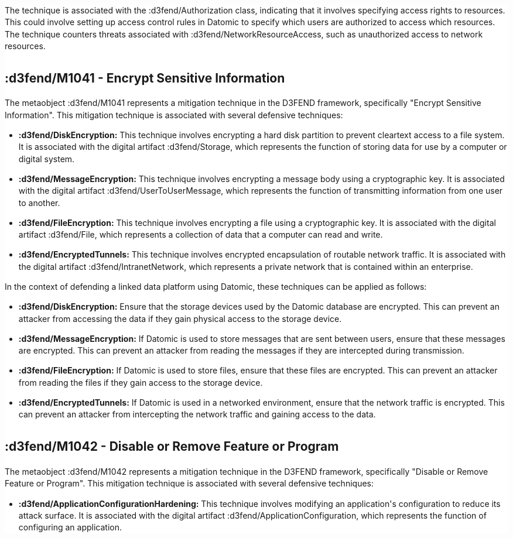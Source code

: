 The technique is associated with the :d3fend/Authorization class,
indicating that it involves specifying access rights to
resources. This could involve setting up access control rules in
Datomic to specify which users are authorized to access which
resources. The technique counters threats associated with
:d3fend/NetworkResourceAccess, such as unauthorized access to network
resources.

## :d3fend/M1041 - Encrypt Sensitive Information

The metaobject :d3fend/M1041 represents a mitigation technique in the D3FEND framework, specifically "Encrypt Sensitive Information". This mitigation technique is associated with several defensive techniques:

- **:d3fend/DiskEncryption:** This technique involves encrypting a hard disk partition to prevent cleartext access to a file system. It is associated with the digital artifact :d3fend/Storage, which represents the function of storing data for use by a computer or digital system.

- **:d3fend/MessageEncryption:** This technique involves encrypting a message body using a cryptographic key. It is associated with the digital artifact :d3fend/UserToUserMessage, which represents the function of transmitting information from one user to another.

- **:d3fend/FileEncryption:** This technique involves encrypting a file using a cryptographic key. It is associated with the digital artifact :d3fend/File, which represents a collection of data that a computer can read and write.

- **:d3fend/EncryptedTunnels:** This technique involves encrypted encapsulation of routable network traffic. It is associated with the digital artifact :d3fend/IntranetNetwork, which represents a private network that is contained within an enterprise.

In the context of defending a linked data platform using Datomic, these techniques can be applied as follows:

- **:d3fend/DiskEncryption:** Ensure that the storage devices used by the Datomic database are encrypted. This can prevent an attacker from accessing the data if they gain physical access to the storage device.

- **:d3fend/MessageEncryption:** If Datomic is used to store messages that are sent between users, ensure that these messages are encrypted. This can prevent an attacker from reading the messages if they are intercepted during transmission.

- **:d3fend/FileEncryption:** If Datomic is used to store files, ensure that these files are encrypted. This can prevent an attacker from reading the files if they gain access to the storage device.

- **:d3fend/EncryptedTunnels:** If Datomic is used in a networked environment, ensure that the network traffic is encrypted. This can prevent an attacker from intercepting the network traffic and gaining access to the data.

## :d3fend/M1042 - Disable or Remove Feature or Program

The metaobject :d3fend/M1042 represents a mitigation technique in the D3FEND framework, specifically "Disable or Remove Feature or Program". This mitigation technique is associated with several defensive techniques:

- **:d3fend/ApplicationConfigurationHardening:** This technique involves modifying an application's configuration to reduce its attack surface. It is associated with the digital artifact :d3fend/ApplicationConfiguration, which represents the function of configuring an application.
